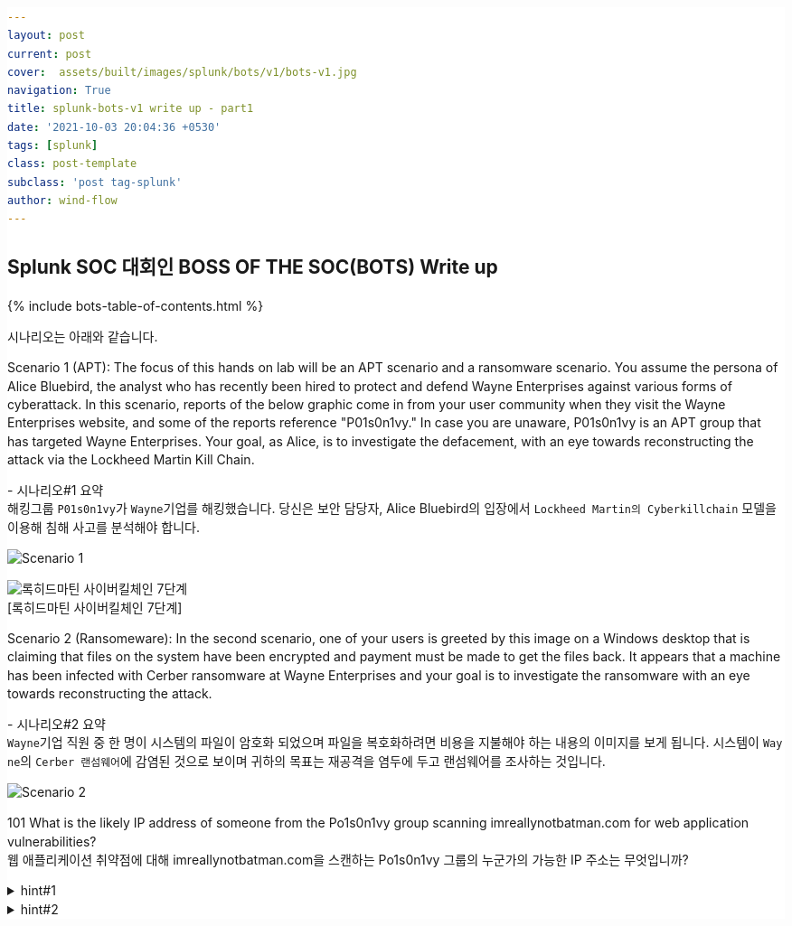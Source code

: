 ```yaml
---
layout: post
current: post
cover:  assets/built/images/splunk/bots/v1/bots-v1.jpg
navigation: True
title: splunk-bots-v1 write up - part1
date: '2021-10-03 20:04:36 +0530'
tags: [splunk]
class: post-template
subclass: 'post tag-splunk'
author: wind-flow
---
```


## Splunk SOC 대회인 BOSS OF THE SOC(BOTS) Write up

{% include bots-table-of-contents.html %}  
  
시나리오는 아래와 같습니다.

Scenario 1 (APT):
The focus of this hands on lab will be an APT scenario and a ransomware scenario. You assume the persona of Alice Bluebird, the analyst who has recently been hired to protect and defend Wayne Enterprises against various forms of cyberattack.
In this scenario, reports of the below graphic come in from your user community when they visit the Wayne Enterprises website, and some of the reports reference "P01s0n1vy." In case you are unaware, P01s0n1vy is an APT group that has targeted Wayne Enterprises. Your goal, as Alice, is to investigate the defacement, with an eye towards reconstructing the attack via the Lockheed Martin Kill Chain.  

\- 시나리오#1 요약  
해킹그룹 ```P01s0n1vy```가 ```Wayne```기업를 해킹했습니다. 당신은 보안 담당자, Alice Bluebird의 입장에서 ```Lockheed Martin의 Cyberkillchain``` 모델을 이용해 침해 사고를 분석해야 합니다.

![Scenario 1]({{site.url}}/assets/built/images/splunk/bots/v1/Defacement.png)

![록히드마틴 사이버킬체인 7단계]({{site.url}}/assets/built/images/splunk/bots/v1/cyberkillchain.jpg)  
[록히드마틴 사이버킬체인 7단계]

Scenario 2 (Ransomeware):
In the second scenario, one of your users is greeted by this image on a Windows desktop that is claiming that files on the system have been encrypted and payment must be made to get the files back. It appears that a machine has been infected with Cerber ransomware at Wayne Enterprises and your goal is to investigate the ransomware with an eye towards reconstructing the attack.  

\- 시나리오#2 요약  
```Wayne```기업 직원 중 한 명이 시스템의 파일이 암호화 되었으며 파일을 복호화하려면 비용을 지불해야 하는 내용의 이미지를 보게 됩니다. 시스템이 ```Wayne```의 ```Cerber 랜섬웨어```에 감염된 것으로 보이며 귀하의 목표는 재공격을 염두에 두고 랜섬웨어를 조사하는 것입니다.

![Scenario 2]({{site.url}}/assets/built/images/splunk/bots/v1/ransomewere.png)

101	What is the likely IP address of someone from the Po1s0n1vy group scanning imreallynotbatman.com for web application vulnerabilities?  
웹 애플리케이션 취약점에 대해 imreallynotbatman.com을 스캔하는 Po1s0n1vy 그룹의 누군가의 가능한 IP 주소는 무엇입니까?
<details>
  <summary alignment="left">hint#1</summary>
    Start your search with "sourcetype=stream:http" and review the rich data captured in these events.<br>
    sourcetype=stream:http로 검색을 시작하고 이러한 이벤트에서 캡처된 풍부한 데이터를 검토하십시오.
</details>

<details>
  <summary>hint#2</summary>
    You'll notice that source and destination IP addresses are stored in fields called src_ip and dest_ip respectively. Determine top-talkers for HTTP by combining : "sourcetype=stream:http | stats count by src_ip, dest_ip | sort -count"<br>
```